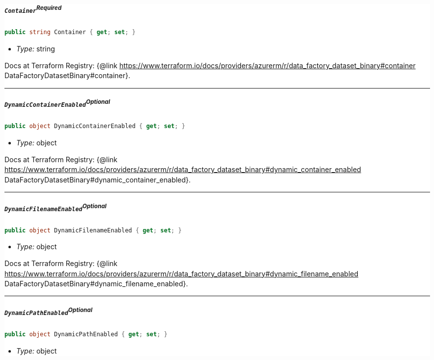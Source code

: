
##### `Container`<sup>Required</sup> <a name="Container" id="@cdktf/provider-azurerm.dataFactoryDatasetBinary.DataFactoryDatasetBinaryAzureBlobStorageLocation.property.container"></a>

```csharp
public string Container { get; set; }
```

- *Type:* string

Docs at Terraform Registry: {@link https://www.terraform.io/docs/providers/azurerm/r/data_factory_dataset_binary#container DataFactoryDatasetBinary#container}.

---

##### `DynamicContainerEnabled`<sup>Optional</sup> <a name="DynamicContainerEnabled" id="@cdktf/provider-azurerm.dataFactoryDatasetBinary.DataFactoryDatasetBinaryAzureBlobStorageLocation.property.dynamicContainerEnabled"></a>

```csharp
public object DynamicContainerEnabled { get; set; }
```

- *Type:* object

Docs at Terraform Registry: {@link https://www.terraform.io/docs/providers/azurerm/r/data_factory_dataset_binary#dynamic_container_enabled DataFactoryDatasetBinary#dynamic_container_enabled}.

---

##### `DynamicFilenameEnabled`<sup>Optional</sup> <a name="DynamicFilenameEnabled" id="@cdktf/provider-azurerm.dataFactoryDatasetBinary.DataFactoryDatasetBinaryAzureBlobStorageLocation.property.dynamicFilenameEnabled"></a>

```csharp
public object DynamicFilenameEnabled { get; set; }
```

- *Type:* object

Docs at Terraform Registry: {@link https://www.terraform.io/docs/providers/azurerm/r/data_factory_dataset_binary#dynamic_filename_enabled DataFactoryDatasetBinary#dynamic_filename_enabled}.

---

##### `DynamicPathEnabled`<sup>Optional</sup> <a name="DynamicPathEnabled" id="@cdktf/provider-azurerm.dataFactoryDatasetBinary.DataFactoryDatasetBinaryAzureBlobStorageLocation.property.dynamicPathEnabled"></a>

```csharp
public object DynamicPathEnabled { get; set; }
```

- *Type:* object
